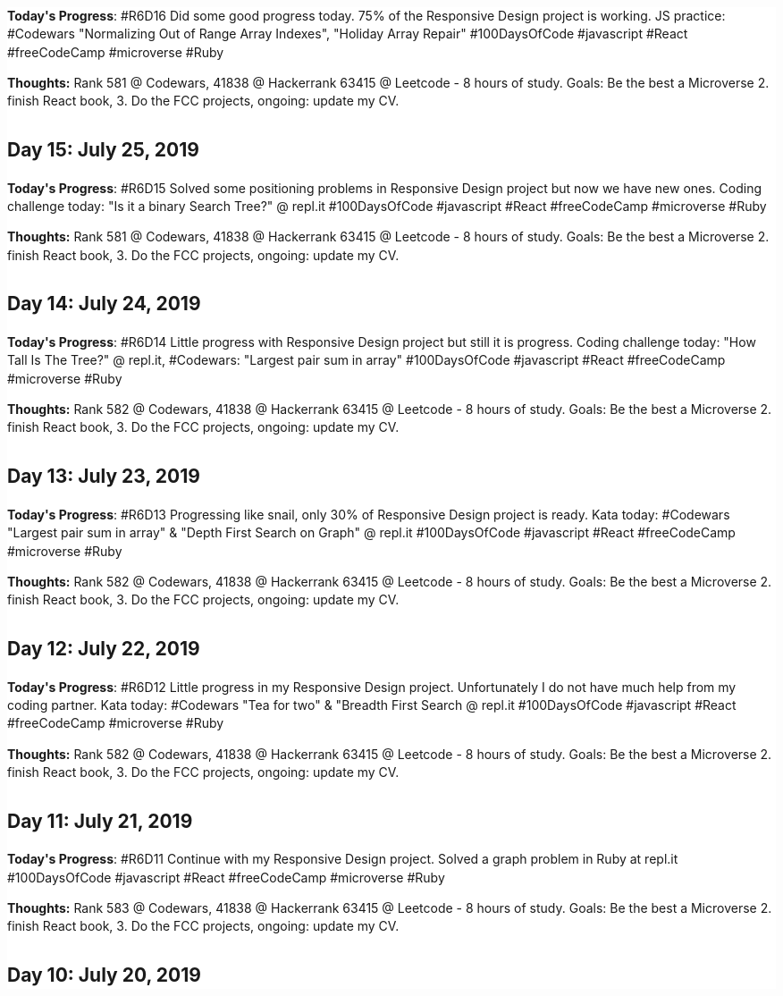 **Today's Progress**: #R6D16 Did some good progress today. 75% of the Responsive Design project is working. JS practice: #Codewars "Normalizing Out of Range Array Indexes", "Holiday Array Repair" #100DaysOfCode #javascript #React #freeCodeCamp #microverse #Ruby

**Thoughts:** Rank 581 @ Codewars, 41838 @ Hackerrank 63415 @ Leetcode - 8 hours of study. Goals: Be the best a Microverse 2. finish React book, 3. Do the FCC projects, ongoing: update my CV.

## Day 15: July 25, 2019

**Today's Progress**: #R6D15 Solved some positioning problems in Responsive Design project but now we have new ones. Coding challenge today: "Is it a binary Search Tree?"  @ repl.it #100DaysOfCode #javascript #React #freeCodeCamp #microverse #Ruby

**Thoughts:** Rank 581 @ Codewars, 41838 @ Hackerrank 63415 @ Leetcode - 8 hours of study. Goals: Be the best a Microverse 2. finish React book, 3. Do the FCC projects, ongoing: update my CV.

## Day 14: July 24, 2019

**Today's Progress**: #R6D14 Little progress with Responsive Design project but still it is progress. Coding challenge today: "How Tall Is The Tree?" @ repl.it, #Codewars: "Largest pair sum in array" #100DaysOfCode #javascript #React #freeCodeCamp #microverse #Ruby

**Thoughts:** Rank 582 @ Codewars, 41838 @ Hackerrank 63415 @ Leetcode - 8 hours of study. Goals: Be the best a Microverse 2. finish React book, 3. Do the FCC projects, ongoing: update my CV.

## Day 13: July 23, 2019

**Today's Progress**: #R6D13 Progressing like snail, only 30% of Responsive Design project is ready. Kata today: #Codewars "Largest pair sum in array" & "Depth First Search on Graph" @ repl.it #100DaysOfCode #javascript #React #freeCodeCamp #microverse #Ruby

**Thoughts:** Rank 582 @ Codewars, 41838 @ Hackerrank 63415 @ Leetcode - 8 hours of study. Goals: Be the best a Microverse 2. finish React book, 3. Do the FCC projects, ongoing: update my CV.

## Day 12: July 22, 2019

**Today's Progress**: #R6D12 Little progress in my Responsive Design project. Unfortunately I do not have much help from my coding partner. Kata today: #Codewars "Tea for two" & "Breadth First Search @ repl.it #100DaysOfCode #javascript #React #freeCodeCamp #microverse #Ruby

**Thoughts:** Rank 582 @ Codewars, 41838 @ Hackerrank 63415 @ Leetcode - 8 hours of study. Goals: Be the best a Microverse 2. finish React book, 3. Do the FCC projects, ongoing: update my CV.

## Day 11: July 21, 2019

**Today's Progress**: #R6D11 Continue with my Responsive Design project. Solved a graph problem in Ruby at repl.it #100DaysOfCode #javascript #React #freeCodeCamp #microverse #Ruby

**Thoughts:** Rank 583 @ Codewars, 41838 @ Hackerrank 63415 @ Leetcode - 8 hours of study. Goals: Be the best a Microverse 2. finish React book, 3. Do the FCC projects, ongoing: update my CV.

## Day 10: July 20, 2019
